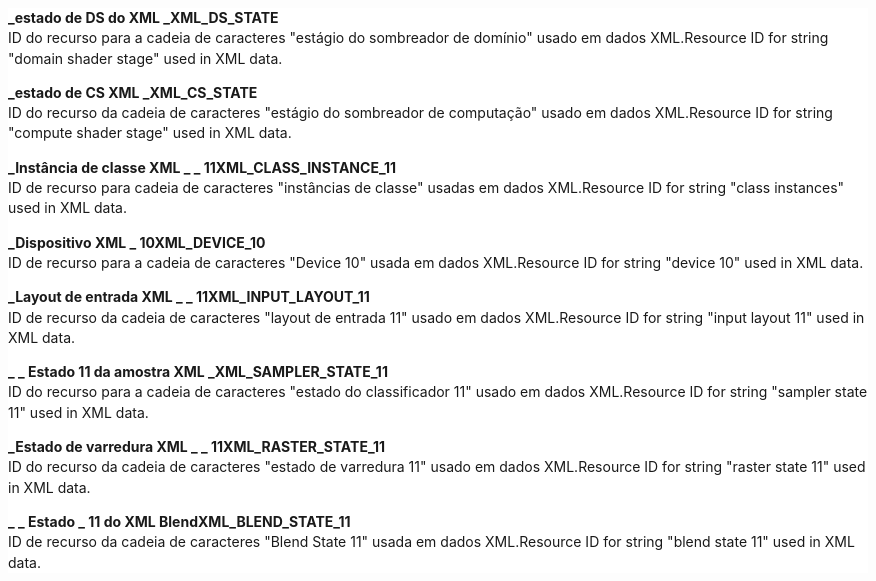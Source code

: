<span data-ttu-id="b6765-123"><span id="XML_DS_STATE"></span><span id="xml_ds_state"></span>**\_estado de DS do XML \_**</span><span class="sxs-lookup"><span data-stu-id="b6765-123"><span id="XML_DS_STATE"></span><span id="xml_ds_state"></span>**XML\_DS\_STATE**</span></span>  
<span data-ttu-id="b6765-124">ID do recurso para a cadeia de caracteres "estágio do sombreador de domínio" usado em dados XML.</span><span class="sxs-lookup"><span data-stu-id="b6765-124">Resource ID for string "domain shader stage" used in XML data.</span></span>

<span data-ttu-id="b6765-125"><span id="XML_CS_STATE"></span><span id="xml_cs_state"></span>**\_estado de CS XML \_**</span><span class="sxs-lookup"><span data-stu-id="b6765-125"><span id="XML_CS_STATE"></span><span id="xml_cs_state"></span>**XML\_CS\_STATE**</span></span>  
<span data-ttu-id="b6765-126">ID do recurso da cadeia de caracteres "estágio do sombreador de computação" usado em dados XML.</span><span class="sxs-lookup"><span data-stu-id="b6765-126">Resource ID for string "compute shader stage" used in XML data.</span></span>

<span data-ttu-id="b6765-127"><span id="XML_CLASS_INSTANCE_11"></span><span id="xml_class_instance_11"></span>**\_Instância de classe XML \_ \_ 11**</span><span class="sxs-lookup"><span data-stu-id="b6765-127"><span id="XML_CLASS_INSTANCE_11"></span><span id="xml_class_instance_11"></span>**XML\_CLASS\_INSTANCE\_11**</span></span>  
<span data-ttu-id="b6765-128">ID de recurso para cadeia de caracteres "instâncias de classe" usadas em dados XML.</span><span class="sxs-lookup"><span data-stu-id="b6765-128">Resource ID for string "class instances" used in XML data.</span></span>

<span data-ttu-id="b6765-129"><span id="XML_DEVICE_10"></span><span id="xml_device_10"></span>**\_Dispositivo XML \_ 10**</span><span class="sxs-lookup"><span data-stu-id="b6765-129"><span id="XML_DEVICE_10"></span><span id="xml_device_10"></span>**XML\_DEVICE\_10**</span></span>  
<span data-ttu-id="b6765-130">ID de recurso para a cadeia de caracteres "Device 10" usada em dados XML.</span><span class="sxs-lookup"><span data-stu-id="b6765-130">Resource ID for string "device 10" used in XML data.</span></span>

<span data-ttu-id="b6765-131"><span id="XML_INPUT_LAYOUT_11"></span><span id="xml_input_layout_11"></span>**\_Layout de entrada XML \_ \_ 11**</span><span class="sxs-lookup"><span data-stu-id="b6765-131"><span id="XML_INPUT_LAYOUT_11"></span><span id="xml_input_layout_11"></span>**XML\_INPUT\_LAYOUT\_11**</span></span>  
<span data-ttu-id="b6765-132">ID de recurso da cadeia de caracteres "layout de entrada 11" usado em dados XML.</span><span class="sxs-lookup"><span data-stu-id="b6765-132">Resource ID for string "input layout 11" used in XML data.</span></span>

<span data-ttu-id="b6765-133"><span id="XML_SAMPLER_STATE_11"></span><span id="xml_sampler_state_11"></span>**\_ \_ Estado 11 da amostra XML \_**</span><span class="sxs-lookup"><span data-stu-id="b6765-133"><span id="XML_SAMPLER_STATE_11"></span><span id="xml_sampler_state_11"></span>**XML\_SAMPLER\_STATE\_11**</span></span>  
<span data-ttu-id="b6765-134">ID do recurso para a cadeia de caracteres "estado do classificador 11" usado em dados XML.</span><span class="sxs-lookup"><span data-stu-id="b6765-134">Resource ID for string "sampler state 11" used in XML data.</span></span>

<span data-ttu-id="b6765-135"><span id="XML_RASTER_STATE_11"></span><span id="xml_raster_state_11"></span>**\_Estado de varredura XML \_ \_ 11**</span><span class="sxs-lookup"><span data-stu-id="b6765-135"><span id="XML_RASTER_STATE_11"></span><span id="xml_raster_state_11"></span>**XML\_RASTER\_STATE\_11**</span></span>  
<span data-ttu-id="b6765-136">ID do recurso da cadeia de caracteres "estado de varredura 11" usado em dados XML.</span><span class="sxs-lookup"><span data-stu-id="b6765-136">Resource ID for string "raster state 11" used in XML data.</span></span>

<span data-ttu-id="b6765-137"><span id="XML_BLEND_STATE_11"></span><span id="xml_blend_state_11"></span>**\_ \_ Estado \_ 11 do XML Blend**</span><span class="sxs-lookup"><span data-stu-id="b6765-137"><span id="XML_BLEND_STATE_11"></span><span id="xml_blend_state_11"></span>**XML\_BLEND\_STATE\_11**</span></span>  
<span data-ttu-id="b6765-138">ID de recurso da cadeia de caracteres "Blend State 11" usada em dados XML.</span><span class="sxs-lookup"><span data-stu-id="b6765-138">Resource ID for string "blend state 11" used in XML data.</span></span>
